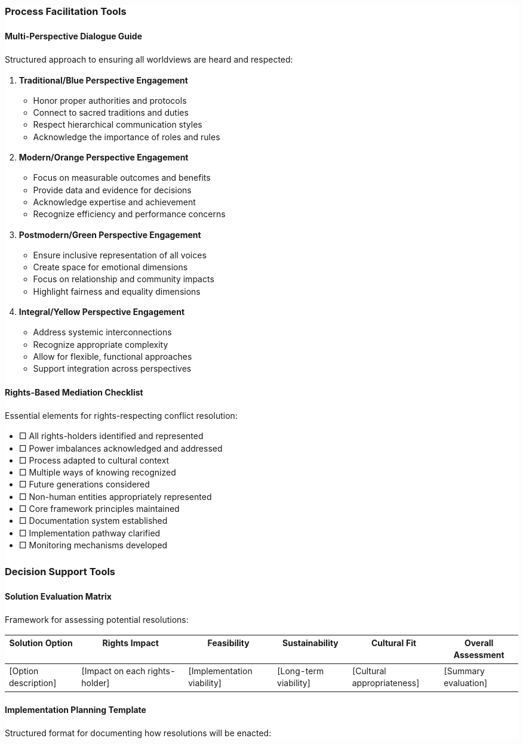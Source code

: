 ### Process Facilitation Tools

#### Multi-Perspective Dialogue Guide
Structured approach to ensuring all worldviews are heard and respected:

1. **Traditional/Blue Perspective Engagement**
   - Honor proper authorities and protocols
   - Connect to sacred traditions and duties
   - Respect hierarchical communication styles
   - Acknowledge the importance of roles and rules

2. **Modern/Orange Perspective Engagement**
   - Focus on measurable outcomes and benefits
   - Provide data and evidence for decisions
   - Acknowledge expertise and achievement
   - Recognize efficiency and performance concerns

3. **Postmodern/Green Perspective Engagement**
   - Ensure inclusive representation of all voices
   - Create space for emotional dimensions
   - Focus on relationship and community impacts
   - Highlight fairness and equality dimensions

4. **Integral/Yellow Perspective Engagement**
   - Address systemic interconnections
   - Recognize appropriate complexity
   - Allow for flexible, functional approaches
   - Support integration across perspectives

#### Rights-Based Mediation Checklist
Essential elements for rights-respecting conflict resolution:

- □ All rights-holders identified and represented
- □ Power imbalances acknowledged and addressed
- □ Process adapted to cultural context
- □ Multiple ways of knowing recognized
- □ Future generations considered
- □ Non-human entities appropriately represented
- □ Core framework principles maintained
- □ Documentation system established
- □ Implementation pathway clarified
- □ Monitoring mechanisms developed

### Decision Support Tools

#### Solution Evaluation Matrix
Framework for assessing potential resolutions:

| **Solution Option** | **Rights Impact** | **Feasibility** | **Sustainability** | **Cultural Fit** | **Overall Assessment** |
|---------------------|-------------------|-----------------|--------------------|-----------------|-----------------------|
| [Option description] | [Impact on each rights-holder] | [Implementation viability] | [Long-term viability] | [Cultural appropriateness] | [Summary evaluation] |

#### Implementation Planning Template
Structured format for documenting how resolutions will be enacted:
